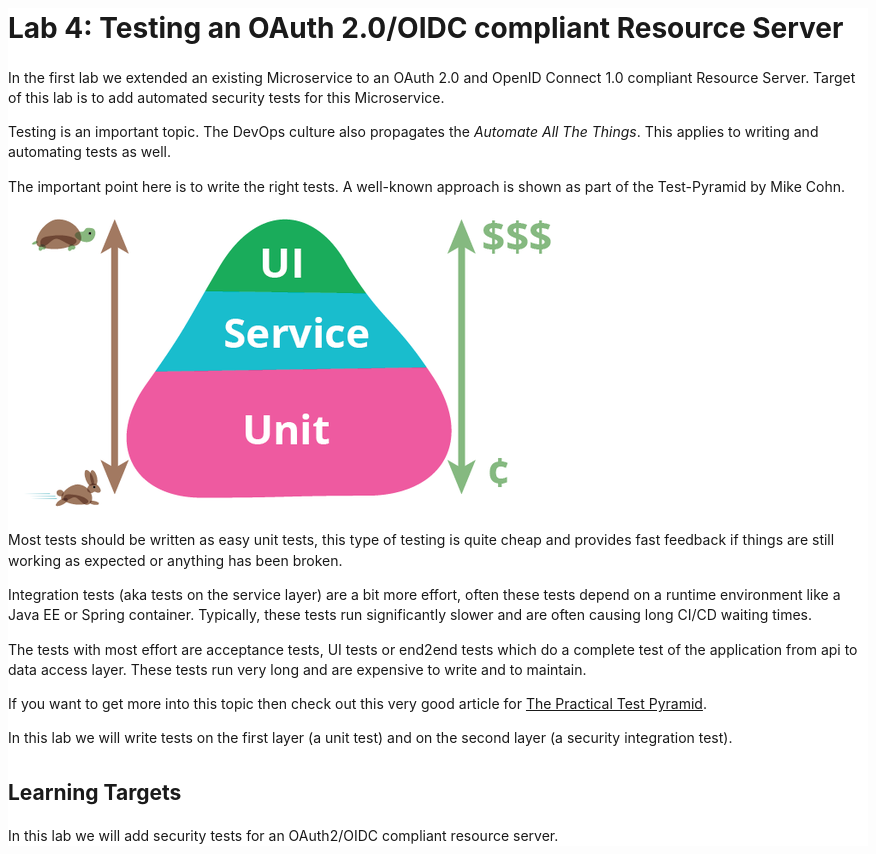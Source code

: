 # Lab 4: Testing an OAuth 2.0/OIDC compliant Resource Server

In the first lab we extended an existing Microservice to an OAuth 2.0 and OpenID Connect 1.0 compliant Resource Server.
Target of this lab is to add automated security tests for this Microservice.

Testing is an important topic. The DevOps culture also propagates the _Automate All The Things_.
This applies to writing and automating tests as well.

The important point here is to write the right tests.
A well-known approach is shown as part of the Test-Pyramid by Mike Cohn.

![Test Pyramid](images/test-pyramid.png)

Most tests should be written as easy unit tests, this type of testing is quite cheap and provides fast feedback if things
are still working as expected or anything has been broken.

Integration tests (aka tests on the service layer) are a bit more effort, often these tests depend on a runtime environment
like a Java EE or Spring container. Typically, these tests run significantly slower and are often causing long CI/CD waiting times.

The tests with most effort are acceptance tests, UI tests or end2end tests which do a complete test of the application 
from api to data access layer. These tests run very long and are expensive to write and to maintain.

If you want to get more into this topic then check out this very good article 
for [The Practical Test Pyramid](https://martinfowler.com/articles/practical-test-pyramid.html).

In this lab we will write tests on the first layer (a unit test) and on the second layer (a security integration test).

## Learning Targets

In this lab we will add security tests for an OAuth2/OIDC compliant resource server.
